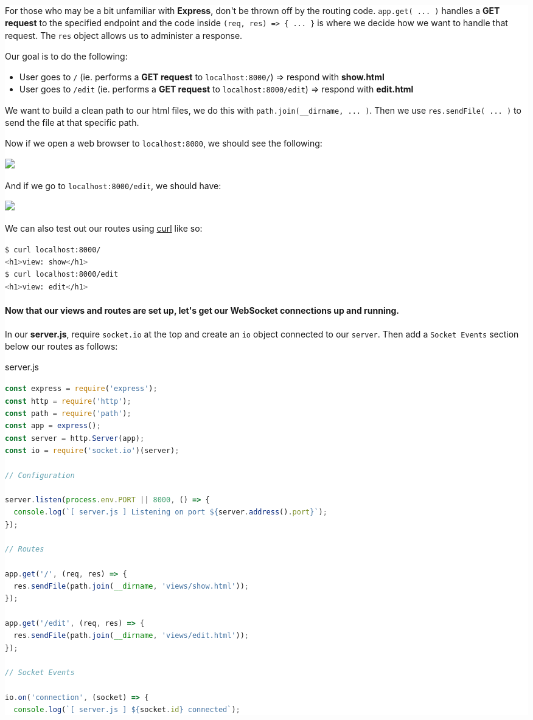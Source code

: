 For those who may be a bit unfamiliar with **Express**, don't be thrown off by the routing code. `app.get( ... )` handles a **GET request** to the specified endpoint and the code inside `(req, res) => { ... }` is where we decide how we want to handle that request. The `res` object allows us to administer a response.

Our goal is to do the following:

- User goes to `/` (ie. performs a **GET request** to `localhost:8000/`) => respond with **show.html**
- User goes to `/edit` (ie. performs a **GET request** to `localhost:8000/edit`) => respond with **edit.html**

We want to build a clean path to our html files, we do this with `path.join(__dirname, ... )`. Then we use `res.sendFile( ... )` to send the file at that specific path.

Now if we open a web browser to `localhost:8000`, we should see the following:

<img src="http://nafeu.com/images/realtime-slides-tut-sc-1.png" style="width: 400px;">

And if we go to `localhost:8000/edit`, we should have:

<img src="http://nafeu.com/images/realtime-slides-tut-sc-2.png" style="width: 400px;">

We can also test out our routes using [curl](https://curl.haxx.se/) like so:

```bash
$ curl localhost:8000/
<h1>view: show</h1>
$ curl localhost:8000/edit
<h1>view: edit</h1>
```

#### Now that our views and routes are set up, let's get our WebSocket connections up and running.

In our **server.js**, require `socket.io` at the top and create an `io` object connected to our `server`. Then add a `Socket Events` section below our routes as follows:

<div class="file-path">server.js</div>

```javascript
const express = require('express');
const http = require('http');
const path = require('path');
const app = express();
const server = http.Server(app);
const io = require('socket.io')(server);

// Configuration

server.listen(process.env.PORT || 8000, () => {
  console.log(`[ server.js ] Listening on port ${server.address().port}`);
});

// Routes

app.get('/', (req, res) => {
  res.sendFile(path.join(__dirname, 'views/show.html'));
});

app.get('/edit', (req, res) => {
  res.sendFile(path.join(__dirname, 'views/edit.html'));
});

// Socket Events

io.on('connection', (socket) => {
  console.log(`[ server.js ] ${socket.id} connected`);
```